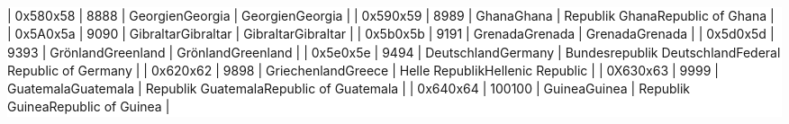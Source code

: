 | <span data-ttu-id="ff292-381">0x58</span><span class="sxs-lookup"><span data-stu-id="ff292-381">0x58</span></span>                                   | <span data-ttu-id="ff292-382">88</span><span class="sxs-lookup"><span data-stu-id="ff292-382">88</span></span>                                         | <span data-ttu-id="ff292-383">Georgien</span><span class="sxs-lookup"><span data-stu-id="ff292-383">Georgia</span></span>                                      | <span data-ttu-id="ff292-384">Georgien</span><span class="sxs-lookup"><span data-stu-id="ff292-384">Georgia</span></span>                                               |
| <span data-ttu-id="ff292-385">0x59</span><span class="sxs-lookup"><span data-stu-id="ff292-385">0x59</span></span>                                   | <span data-ttu-id="ff292-386">89</span><span class="sxs-lookup"><span data-stu-id="ff292-386">89</span></span>                                         | <span data-ttu-id="ff292-387">Ghana</span><span class="sxs-lookup"><span data-stu-id="ff292-387">Ghana</span></span>                                        | <span data-ttu-id="ff292-388">Republik Ghana</span><span class="sxs-lookup"><span data-stu-id="ff292-388">Republic of Ghana</span></span>                                     |
| <span data-ttu-id="ff292-389">0x5A</span><span class="sxs-lookup"><span data-stu-id="ff292-389">0x5a</span></span>                                   | <span data-ttu-id="ff292-390">90</span><span class="sxs-lookup"><span data-stu-id="ff292-390">90</span></span>                                         | <span data-ttu-id="ff292-391">Gibraltar</span><span class="sxs-lookup"><span data-stu-id="ff292-391">Gibraltar</span></span>                                    | <span data-ttu-id="ff292-392">Gibraltar</span><span class="sxs-lookup"><span data-stu-id="ff292-392">Gibraltar</span></span>                                             |
| <span data-ttu-id="ff292-393">0x5b</span><span class="sxs-lookup"><span data-stu-id="ff292-393">0x5b</span></span>                                   | <span data-ttu-id="ff292-394">91</span><span class="sxs-lookup"><span data-stu-id="ff292-394">91</span></span>                                         | <span data-ttu-id="ff292-395">Grenada</span><span class="sxs-lookup"><span data-stu-id="ff292-395">Grenada</span></span>                                      | <span data-ttu-id="ff292-396">Grenada</span><span class="sxs-lookup"><span data-stu-id="ff292-396">Grenada</span></span>                                               |
| <span data-ttu-id="ff292-397">0x5d</span><span class="sxs-lookup"><span data-stu-id="ff292-397">0x5d</span></span>                                   | <span data-ttu-id="ff292-398">93</span><span class="sxs-lookup"><span data-stu-id="ff292-398">93</span></span>                                         | <span data-ttu-id="ff292-399">Grönland</span><span class="sxs-lookup"><span data-stu-id="ff292-399">Greenland</span></span>                                    | <span data-ttu-id="ff292-400">Grönland</span><span class="sxs-lookup"><span data-stu-id="ff292-400">Greenland</span></span>                                             |
| <span data-ttu-id="ff292-401">0x5e</span><span class="sxs-lookup"><span data-stu-id="ff292-401">0x5e</span></span>                                   | <span data-ttu-id="ff292-402">94</span><span class="sxs-lookup"><span data-stu-id="ff292-402">94</span></span>                                         | <span data-ttu-id="ff292-403">Deutschland</span><span class="sxs-lookup"><span data-stu-id="ff292-403">Germany</span></span>                                      | <span data-ttu-id="ff292-404">Bundesrepublik Deutschland</span><span class="sxs-lookup"><span data-stu-id="ff292-404">Federal Republic of Germany</span></span>                           |
| <span data-ttu-id="ff292-405">0x62</span><span class="sxs-lookup"><span data-stu-id="ff292-405">0x62</span></span>                                   | <span data-ttu-id="ff292-406">98</span><span class="sxs-lookup"><span data-stu-id="ff292-406">98</span></span>                                         | <span data-ttu-id="ff292-407">Griechenland</span><span class="sxs-lookup"><span data-stu-id="ff292-407">Greece</span></span>                                       | <span data-ttu-id="ff292-408">Helle Republik</span><span class="sxs-lookup"><span data-stu-id="ff292-408">Hellenic Republic</span></span>                                     |
| <span data-ttu-id="ff292-409">0X63</span><span class="sxs-lookup"><span data-stu-id="ff292-409">0x63</span></span>                                   | <span data-ttu-id="ff292-410">99</span><span class="sxs-lookup"><span data-stu-id="ff292-410">99</span></span>                                         | <span data-ttu-id="ff292-411">Guatemala</span><span class="sxs-lookup"><span data-stu-id="ff292-411">Guatemala</span></span>                                    | <span data-ttu-id="ff292-412">Republik Guatemala</span><span class="sxs-lookup"><span data-stu-id="ff292-412">Republic of Guatemala</span></span>                                 |
| <span data-ttu-id="ff292-413">0x64</span><span class="sxs-lookup"><span data-stu-id="ff292-413">0x64</span></span>                                   | <span data-ttu-id="ff292-414">100</span><span class="sxs-lookup"><span data-stu-id="ff292-414">100</span></span>                                        | <span data-ttu-id="ff292-415">Guinea</span><span class="sxs-lookup"><span data-stu-id="ff292-415">Guinea</span></span>                                       | <span data-ttu-id="ff292-416">Republik Guinea</span><span class="sxs-lookup"><span data-stu-id="ff292-416">Republic of Guinea</span></span>                                    |